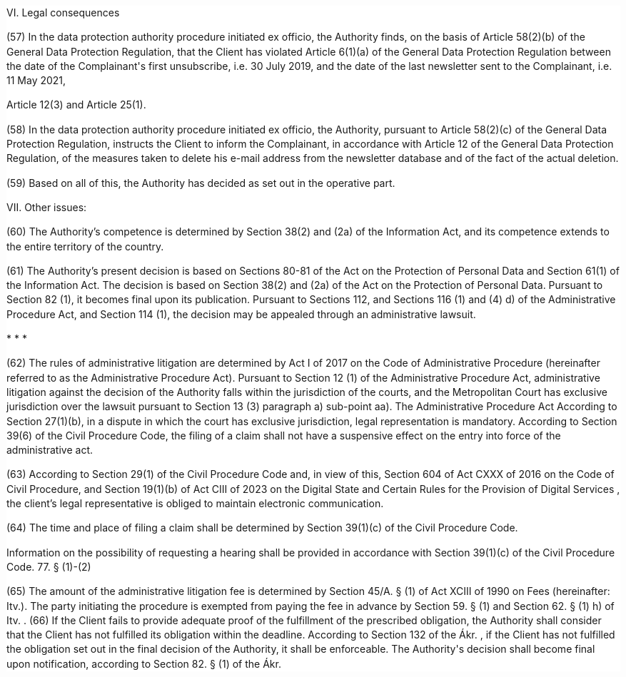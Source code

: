 VI. Legal consequences

(57) In the data protection authority procedure initiated ex officio, the Authority finds, on the basis of Article 58(2)(b) of the General Data Protection
Regulation, that the Client has violated Article 6(1)(a) of the General Data Protection Regulation
between the date of the Complainant's first
unsubscribe, i.e. 30 July 2019, and the date of the last
newsletter sent to the Complainant, i.e. 11 May 2021,

Article 12(3) and Article 25(1).

(58) In the data protection authority procedure initiated ex officio, the Authority, pursuant to Article 58(2)(c) of the General Data Protection Regulation, instructs the Client to inform the Complainant, in accordance with Article 12 of the General Data Protection Regulation, of the measures taken to delete his e-mail address from the newsletter database and of the fact of the actual deletion.

(59) Based on all of this, the Authority has decided as set out in the operative part.

VII. Other issues:

(60) The Authority’s competence is determined by Section 38(2) and (2a) of the Information Act, and its competence extends to the entire territory of the
country.

(61) The Authority’s present decision is based on Sections 80-81 of the Act on the Protection of Personal Data and Section 61(1) of the Information Act. The
decision is based on Section 38(2) and (2a) of the Act on the Protection of Personal Data. Pursuant to Section 82 (1), it becomes final upon its publication. Pursuant to Sections 112,
and Sections 116 (1) and (4) d) of the Administrative Procedure Act, and Section 114 (1),
the decision may be appealed through an administrative lawsuit.

\* \* \*

(62) The rules of administrative litigation are determined by Act I of 2017 on the Code of Administrative Procedure (hereinafter referred to as the Administrative Procedure Act). Pursuant to Section 12 (1) of the Administrative Procedure Act, administrative litigation against the decision of the Authority
falls within the jurisdiction of the courts, and the Metropolitan Court has exclusive jurisdiction over the lawsuit pursuant to Section 13 (3)
paragraph a) sub-point aa).
The Administrative Procedure Act According to Section 27(1)(b), in a dispute in which the court
has exclusive jurisdiction, legal representation is mandatory. According to Section 39(6) of the Civil Procedure Code, the filing of a claim shall not have a suspensive effect on the entry into force of the administrative act.

(63) According to Section 29(1) of the Civil Procedure Code and, in view of this, Section 604 of Act CXXX of 2016 on the Code of Civil Procedure, and Section 19(1)(b) of Act CIII of 2023 on the Digital State and Certain Rules for the Provision of Digital Services
, the client’s legal representative is obliged to maintain electronic communication.

(64) The time and place of filing a claim shall be determined by Section 39(1)(c) of the Civil Procedure Code.

Information on the possibility of requesting a hearing shall be provided in accordance with Section 39(1)(c) of the Civil Procedure Code. 77. § (1)-(2)

(65) The amount of the administrative litigation fee is determined by Section 45/A. § (1) of Act XCIII of 1990 on Fees
(hereinafter: Itv.). The party initiating the procedure
is exempted from paying the fee in advance
by Section 59. § (1) and Section 62. § (1) h) of Itv.
. (66) If the Client fails to provide adequate proof of the fulfillment of the prescribed obligation, the Authority
shall consider that the Client has not fulfilled its obligation within the deadline. According to Section 132 of the Ákr.
, if the Client has not fulfilled the obligation set out in the final decision of the Authority,
it shall be enforceable. The Authority's decision shall become final upon notification, according to Section 82. § (1) of the Ákr.